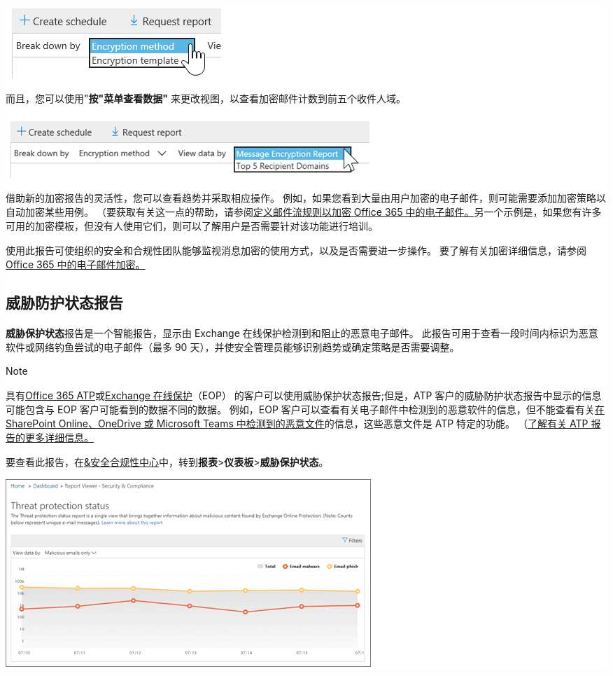 ![加密方法或模板](media/encryptionreport-breakdownby.png)

而且，您可以使用"**按"菜单查看数据"** 来更改视图，以查看加密邮件计数到前五个收件人域。

![按菜单加密报表视图数据](media/encryptionreport-viewdataby.png)

借助新的加密报告的灵活性，您可以查看趋势并采取相应操作。 例如，如果您看到大量由用户加密的电子邮件，则可能需要添加加密策略以自动加密某些用例。 （要获取有关这一点的帮助，请参阅[定义邮件流规则以加密 Office 365 中的电子邮件。](define-mail-flow-rules-to-encrypt-email.md)另一个示例是，如果您有许多可用的加密模板，但没有人使用它们，则可以了解用户是否需要针对该功能进行培训。 

使用此报告可使组织的安全和合规性团队能够监视消息加密的使用方式，以及是否需要进一步操作。 要了解有关加密详细信息，请参阅[Office 365 中的电子邮件加密。](email-encryption.md)

## <a name="threat-protection-status-report"></a>威胁防护状态报告

**威胁保护状态**报告是一个智能报告，显示由 Exchange 在线保护检测到和阻止的恶意电子邮件。 此报告可用于查看一段时间内标识为恶意软件或网络钓鱼尝试的电子邮件（最多 90 天），并使安全管理员能够识别趋势或确定策略是否需要调整。

> [!NOTE]
> 具有[Office 365 ATP](/security/office-365-security/office-365-atp.md)或[Exchange 在线保护](/security/office-365-security/exchange-online-protection-eop.md)（EOP） 的客户可以使用威胁保护状态报告;但是，ATP 客户的威胁防护状态报告中显示的信息可能包含与 EOP 客户可能看到的数据不同的数据。 例如，EOP 客户可以查看有关电子邮件中检测到的恶意软件的信息，但不能查看有关[在 SharePoint Online、OneDrive 或 Microsoft Teams 中检测到的恶意文件](/security/office-365-security/atp-for-spo-odb-and-teams.md)的信息，这些恶意文件是 ATP 特定的功能。 （[了解有关 ATP 报告的更多详细信息。](/security/office-365-security/view-reports-for-atp.md)
  
要查看此报告，在[&amp;安全合规性中心](https://protection.office.com)中，转到**报表**\>**仪表板**\>**威胁保护状态**。
  
![威胁防护状态报告](media/0ff86e12-c2b2-4d89-92a5-cefb054dc070.png)
  